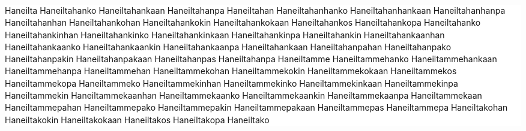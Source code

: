 Haneilta
Haneiltahanko
Haneiltahankaan
Haneiltahanpa
Haneiltahan
Haneiltahanhanko
Haneiltahanhankaan
Haneiltahanhanpa
Haneiltahanhan
Haneiltahankohan
Haneiltahankokin
Haneiltahankokaan
Haneiltahankos
Haneiltahankopa
Haneiltahanko
Haneiltahankinhan
Haneiltahankinko
Haneiltahankinkaan
Haneiltahankinpa
Haneiltahankin
Haneiltahankaanhan
Haneiltahankaanko
Haneiltahankaankin
Haneiltahankaanpa
Haneiltahankaan
Haneiltahanpahan
Haneiltahanpako
Haneiltahanpakin
Haneiltahanpakaan
Haneiltahanpas
Haneiltahanpa
Haneiltamme
Haneiltammehanko
Haneiltammehankaan
Haneiltammehanpa
Haneiltammehan
Haneiltammekohan
Haneiltammekokin
Haneiltammekokaan
Haneiltammekos
Haneiltammekopa
Haneiltammeko
Haneiltammekinhan
Haneiltammekinko
Haneiltammekinkaan
Haneiltammekinpa
Haneiltammekin
Haneiltammekaanhan
Haneiltammekaanko
Haneiltammekaankin
Haneiltammekaanpa
Haneiltammekaan
Haneiltammepahan
Haneiltammepako
Haneiltammepakin
Haneiltammepakaan
Haneiltammepas
Haneiltammepa
Haneiltakohan
Haneiltakokin
Haneiltakokaan
Haneiltakos
Haneiltakopa
Haneiltako